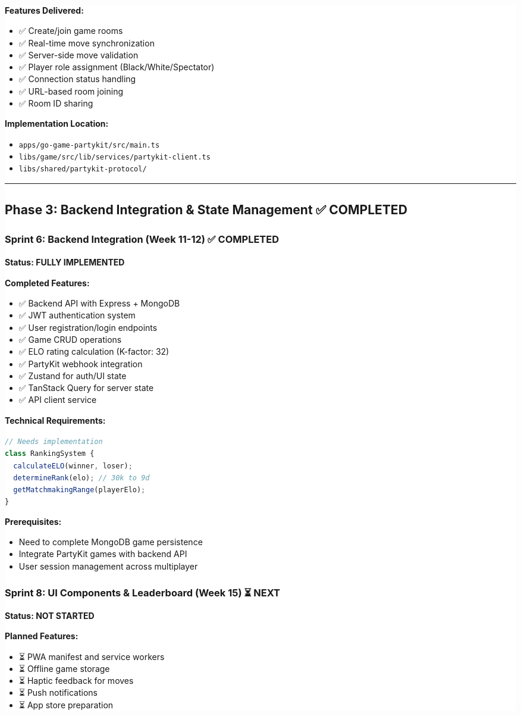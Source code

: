 **Features Delivered:**
- ✅ Create/join game rooms
- ✅ Real-time move synchronization
- ✅ Server-side move validation
- ✅ Player role assignment (Black/White/Spectator)
- ✅ Connection status handling
- ✅ URL-based room joining
- ✅ Room ID sharing

**Implementation Location:**
- `apps/go-game-partykit/src/main.ts`
- `libs/game/src/lib/services/partykit-client.ts`
- `libs/shared/partykit-protocol/`

---

## Phase 3: Backend Integration & State Management ✅ COMPLETED

### Sprint 6: Backend Integration (Week 11-12) ✅ COMPLETED

**Status: FULLY IMPLEMENTED**

**Completed Features:**
- ✅ Backend API with Express + MongoDB
- ✅ JWT authentication system
- ✅ User registration/login endpoints
- ✅ Game CRUD operations
- ✅ ELO rating calculation (K-factor: 32)
- ✅ PartyKit webhook integration
- ✅ Zustand for auth/UI state
- ✅ TanStack Query for server state
- ✅ API client service

**Technical Requirements:**
```javascript
// Needs implementation
class RankingSystem {
  calculateELO(winner, loser);
  determineRank(elo); // 30k to 9d
  getMatchmakingRange(playerElo);
}
```

**Prerequisites:**
- Need to complete MongoDB game persistence
- Integrate PartyKit games with backend API
- User session management across multiplayer

### Sprint 8: UI Components & Leaderboard (Week 15) ⏳ NEXT

**Status: NOT STARTED**

**Planned Features:**
- ⏳ PWA manifest and service workers
- ⏳ Offline game storage
- ⏳ Haptic feedback for moves
- ⏳ Push notifications
- ⏳ App store preparation
